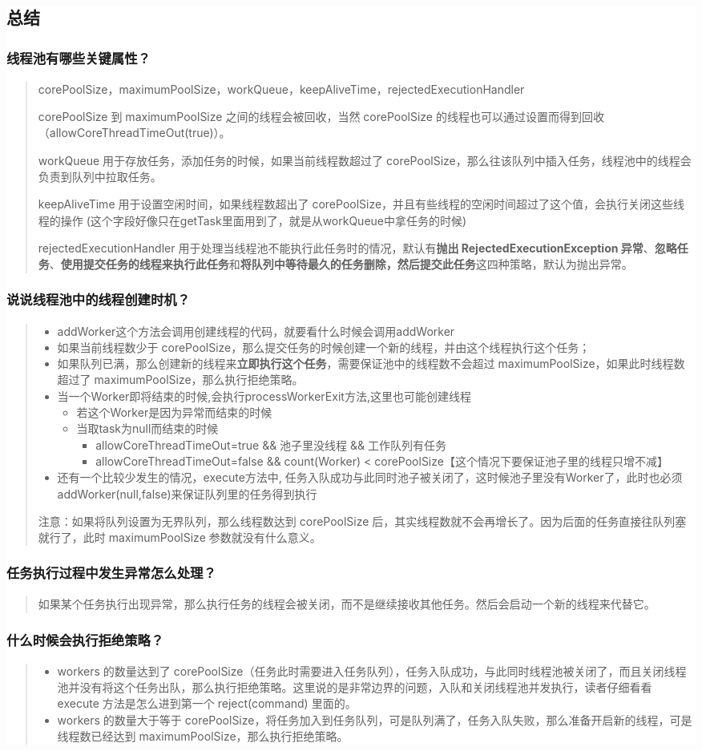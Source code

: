 
## 总结

### 线程池有哪些关键属性？

> corePoolSize，maximumPoolSize，workQueue，keepAliveTime，rejectedExecutionHandler
>
> corePoolSize 到 maximumPoolSize 之间的线程会被回收，当然 corePoolSize 的线程也可以通过设置而得到回收（allowCoreThreadTimeOut(true)）。
>
> workQueue 用于存放任务，添加任务的时候，如果当前线程数超过了 corePoolSize，那么往该队列中插入任务，线程池中的线程会负责到队列中拉取任务。
>
> keepAliveTime 用于设置空闲时间，如果线程数超出了 corePoolSize，并且有些线程的空闲时间超过了这个值，会执行关闭这些线程的操作 (这个字段好像只在getTask里面用到了，就是从workQueue中拿任务的时候)
>
> rejectedExecutionHandler 用于处理当线程池不能执行此任务时的情况，默认有**抛出 RejectedExecutionException 异常**、**忽略任务**、**使用提交任务的线程来执行此任务**和**将队列中等待最久的任务删除，然后提交此任务**这四种策略，默认为抛出异常。

### 说说线程池中的线程创建时机？

> - addWorker这个方法会调用创建线程的代码，就要看什么时候会调用addWorker
> - 如果当前线程数少于 corePoolSize，那么提交任务的时候创建一个新的线程，并由这个线程执行这个任务；
> - 如果队列已满，那么创建新的线程来**立即执行这个任务**，需要保证池中的线程数不会超过 maximumPoolSize，如果此时线程数超过了 maximumPoolSize，那么执行拒绝策略。
> - 当一个Worker即将结束的时候,会执行processWorkerExit方法,这里也可能创建线程
>   - 若这个Worker是因为异常而结束的时候
>   - 当取task为null而结束的时候
>     - allowCoreThreadTimeOut=true && 池子里没线程 && 工作队列有任务
>     - allowCoreThreadTimeOut=false && count(Worker) < corePoolSize【这个情况下要保证池子里的线程只增不减】
> - 还有一个比较少发生的情况，execute方法中, 任务入队成功与此同时池子被关闭了，这时候池子里没有Worker了，此时也必须addWorker(null,false)来保证队列里的任务得到执行
>
> 注意：如果将队列设置为无界队列，那么线程数达到 corePoolSize 后，其实线程数就不会再增长了。因为后面的任务直接往队列塞就行了，此时 maximumPoolSize 参数就没有什么意义。

### 任务执行过程中发生异常怎么处理？

> 如果某个任务执行出现异常，那么执行任务的线程会被关闭，而不是继续接收其他任务。然后会启动一个新的线程来代替它。

### 什么时候会执行拒绝策略？

> - workers 的数量达到了 corePoolSize（任务此时需要进入任务队列），任务入队成功，与此同时线程池被关闭了，而且关闭线程池并没有将这个任务出队，那么执行拒绝策略。这里说的是非常边界的问题，入队和关闭线程池并发执行，读者仔细看看 execute 方法是怎么进到第一个 reject(command) 里面的。
> - workers 的数量大于等于 corePoolSize，将任务加入到任务队列，可是队列满了，任务入队失败，那么准备开启新的线程，可是线程数已经达到 maximumPoolSize，那么执行拒绝策略。
